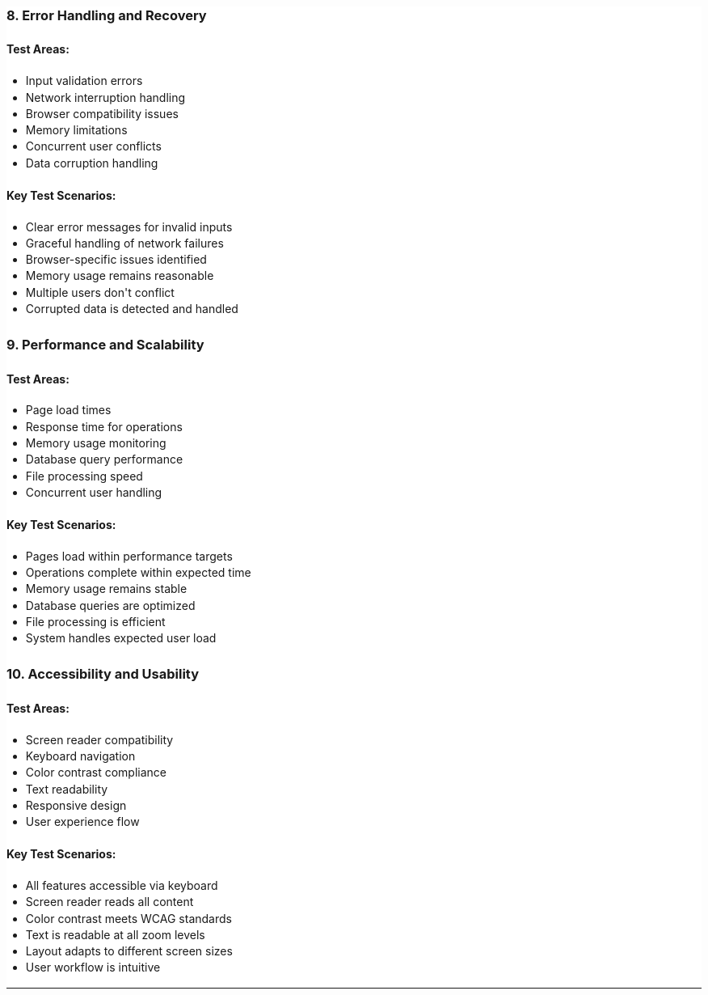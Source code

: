 ### 8. Error Handling and Recovery

#### Test Areas:
- Input validation errors
- Network interruption handling
- Browser compatibility issues
- Memory limitations
- Concurrent user conflicts
- Data corruption handling

#### Key Test Scenarios:
- Clear error messages for invalid inputs
- Graceful handling of network failures
- Browser-specific issues identified
- Memory usage remains reasonable
- Multiple users don't conflict
- Corrupted data is detected and handled

### 9. Performance and Scalability

#### Test Areas:
- Page load times
- Response time for operations
- Memory usage monitoring
- Database query performance
- File processing speed
- Concurrent user handling

#### Key Test Scenarios:
- Pages load within performance targets
- Operations complete within expected time
- Memory usage remains stable
- Database queries are optimized
- File processing is efficient
- System handles expected user load

### 10. Accessibility and Usability

#### Test Areas:
- Screen reader compatibility
- Keyboard navigation
- Color contrast compliance
- Text readability
- Responsive design
- User experience flow

#### Key Test Scenarios:
- All features accessible via keyboard
- Screen reader reads all content
- Color contrast meets WCAG standards
- Text is readable at all zoom levels
- Layout adapts to different screen sizes
- User workflow is intuitive

---